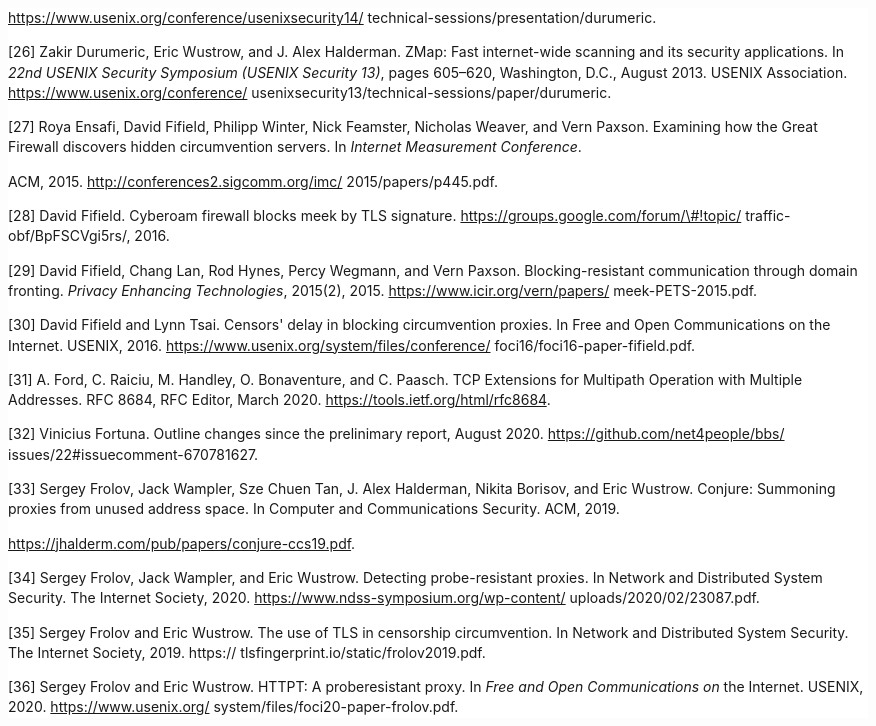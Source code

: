 https://www.usenix.org/conference/usenixsecurity14/
technical-sessions/presentation/durumeric.

[26] Zakir Durumeric, Eric Wustrow, and J. Alex Halderman. ZMap: Fast internet-wide scanning and its security applications. In *22nd USENIX Security Symposium (USENIX Security 13)*, pages 605–620, Washington, D.C., August 2013. USENIX
Association. https://www.usenix.org/conference/
usenixsecurity13/technical-sessions/paper/durumeric.

[27] Roya Ensafi, David Fifield, Philipp Winter, Nick Feamster, Nicholas Weaver, and Vern Paxson. Examining how the Great Firewall discovers hidden circumvention servers. In *Internet Measurement Conference*.

ACM, 2015. http://conferences2.sigcomm.org/imc/
2015/papers/p445.pdf.

[28] David Fifield. Cyberoam firewall blocks meek by TLS
signature. https://groups.google.com/forum/\#!topic/
traffic-obf/BpFSCVgi5rs/, 2016.

[29] David Fifield, Chang Lan, Rod Hynes, Percy Wegmann, and Vern Paxson. Blocking-resistant communication through domain fronting. *Privacy Enhancing Technologies*, 2015(2), 2015. https://www.icir.org/vern/papers/
meek-PETS-2015.pdf.

[30] David Fifield and Lynn Tsai. Censors' delay in blocking circumvention proxies. In Free and Open Communications on the Internet. USENIX,
2016. https://www.usenix.org/system/files/conference/
foci16/foci16-paper-fifield.pdf.

[31] A. Ford, C. Raiciu, M. Handley, O. Bonaventure, and C. Paasch. TCP Extensions for Multipath Operation with Multiple Addresses. RFC 8684, RFC Editor, March 2020. https://tools.ietf.org/html/rfc8684.

[32] Vinicius Fortuna. Outline changes since the prelinimary report, August 2020. https://github.com/net4people/bbs/
issues/22\#issuecomment-670781627.

[33] Sergey Frolov, Jack Wampler, Sze Chuen Tan, J. Alex Halderman, Nikita Borisov, and Eric Wustrow. Conjure:
Summoning proxies from unused address space. In Computer and Communications Security. ACM, 2019.

https://jhalderm.com/pub/papers/conjure-ccs19.pdf.

[34] Sergey Frolov, Jack Wampler, and Eric Wustrow. Detecting probe-resistant proxies. In Network and Distributed System Security. The Internet Society, 2020. https://www.ndss-symposium.org/wp-content/
uploads/2020/02/23087.pdf.

[35] Sergey Frolov and Eric Wustrow. The use of TLS in censorship circumvention. In Network and Distributed System Security. The Internet Society, 2019. https://
tlsfingerprint.io/static/frolov2019.pdf.

[36] Sergey Frolov and Eric Wustrow. HTTPT: A proberesistant proxy. In *Free and Open Communications on* the Internet. USENIX, 2020. https://www.usenix.org/
system/files/foci20-paper-frolov.pdf.
